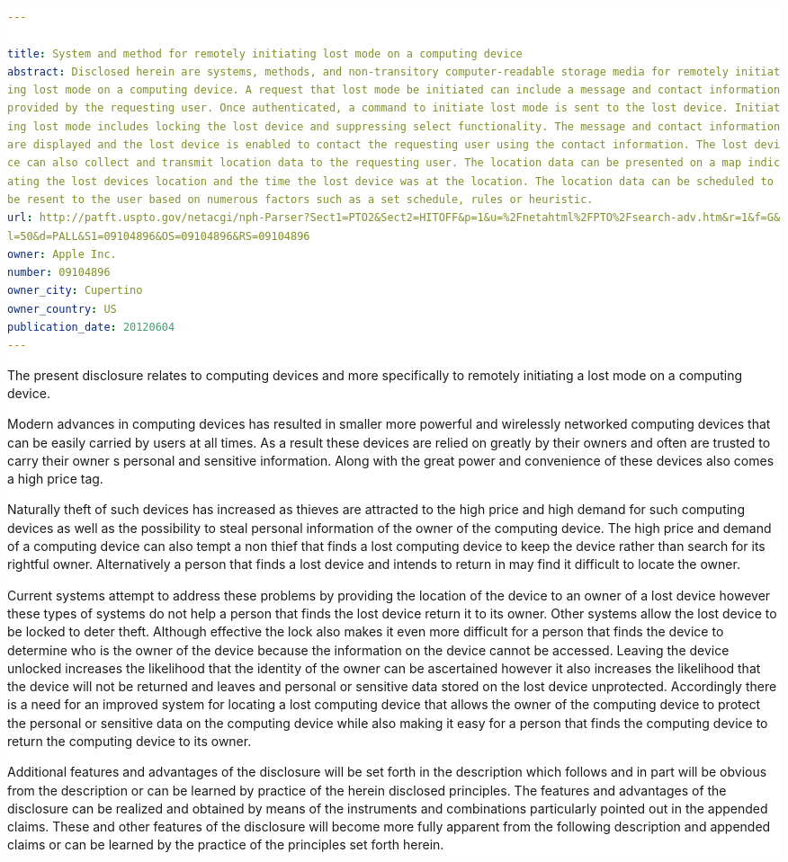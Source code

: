 ```yaml
---

title: System and method for remotely initiating lost mode on a computing device
abstract: Disclosed herein are systems, methods, and non-transitory computer-readable storage media for remotely initiating lost mode on a computing device. A request that lost mode be initiated can include a message and contact information provided by the requesting user. Once authenticated, a command to initiate lost mode is sent to the lost device. Initiating lost mode includes locking the lost device and suppressing select functionality. The message and contact information are displayed and the lost device is enabled to contact the requesting user using the contact information. The lost device can also collect and transmit location data to the requesting user. The location data can be presented on a map indicating the lost devices location and the time the lost device was at the location. The location data can be scheduled to be resent to the user based on numerous factors such as a set schedule, rules or heuristic.
url: http://patft.uspto.gov/netacgi/nph-Parser?Sect1=PTO2&Sect2=HITOFF&p=1&u=%2Fnetahtml%2FPTO%2Fsearch-adv.htm&r=1&f=G&l=50&d=PALL&S1=09104896&OS=09104896&RS=09104896
owner: Apple Inc.
number: 09104896
owner_city: Cupertino
owner_country: US
publication_date: 20120604
---
```

The present disclosure relates to computing devices and more specifically to remotely initiating a lost mode on a computing device.

Modern advances in computing devices has resulted in smaller more powerful and wirelessly networked computing devices that can be easily carried by users at all times. As a result these devices are relied on greatly by their owners and often are trusted to carry their owner s personal and sensitive information. Along with the great power and convenience of these devices also comes a high price tag.

Naturally theft of such devices has increased as thieves are attracted to the high price and high demand for such computing devices as well as the possibility to steal personal information of the owner of the computing device. The high price and demand of a computing device can also tempt a non thief that finds a lost computing device to keep the device rather than search for its rightful owner. Alternatively a person that finds a lost device and intends to return in may find it difficult to locate the owner.

Current systems attempt to address these problems by providing the location of the device to an owner of a lost device however these types of systems do not help a person that finds the lost device return it to its owner. Other systems allow the lost device to be locked to deter theft. Although effective the lock also makes it even more difficult for a person that finds the device to determine who is the owner of the device because the information on the device cannot be accessed. Leaving the device unlocked increases the likelihood that the identity of the owner can be ascertained however it also increases the likelihood that the device will not be returned and leaves and personal or sensitive data stored on the lost device unprotected. Accordingly there is a need for an improved system for locating a lost computing device that allows the owner of the computing device to protect the personal or sensitive data on the computing device while also making it easy for a person that finds the computing device to return the computing device to its owner.

Additional features and advantages of the disclosure will be set forth in the description which follows and in part will be obvious from the description or can be learned by practice of the herein disclosed principles. The features and advantages of the disclosure can be realized and obtained by means of the instruments and combinations particularly pointed out in the appended claims. These and other features of the disclosure will become more fully apparent from the following description and appended claims or can be learned by the practice of the principles set forth herein.
